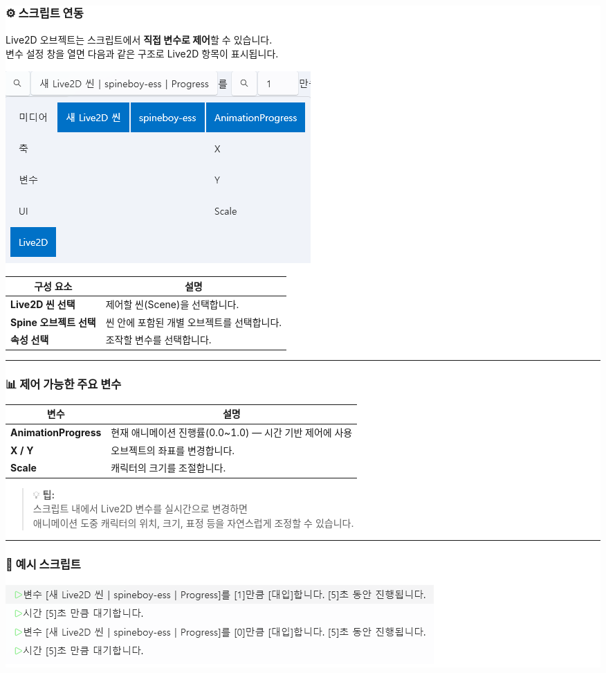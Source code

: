
### ⚙️ 스크립트 연동

Live2D 오브젝트는 스크립트에서 **직접 변수로 제어**할 수 있습니다.  
변수 설정 창을 열면 다음과 같은 구조로 Live2D 항목이 표시됩니다.

![live2d-variable](../images/live2d-variable.png)

| 구성 요소 | 설명 |
|------------|------|
| **Live2D 씬 선택** | 제어할 씬(Scene)을 선택합니다. |
| **Spine 오브젝트 선택** | 씬 안에 포함된 개별 오브젝트를 선택합니다. |
| **속성 선택** | 조작할 변수를 선택합니다. |

---

### 📊 제어 가능한 주요 변수

| 변수 | 설명 |
|------|------|
| **AnimationProgress** | 현재 애니메이션 진행률(0.0~1.0) — 시간 기반 제어에 사용 |
| **X / Y** | 오브젝트의 좌표를 변경합니다. |
| **Scale** | 캐릭터의 크기를 조절합니다. |

> 💡 **팁:**  
> 스크립트 내에서 Live2D 변수를 실시간으로 변경하면  
> 애니메이션 도중 캐릭터의 위치, 크기, 표정 등을 자연스럽게 조정할 수 있습니다.  

---

### 🧩 예시 스크립트

![example-live2d-script](../images/example-live2d-script.png)
